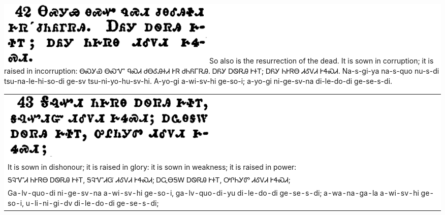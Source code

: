 <td><a href="071542.png"><img src="071542.png" width="400" /></a></td>
</tr>
<tr class="even">
<td>So also is the resurrection of the dead. It is sown in corruption; it is raised in incorruption:</td>
</tr>
<tr class="odd">
<td>ᎾᏍᎩᏯ ᎾᏍᏉ ᏄᏍᏗ ᏧᎾᎴᎯᏐᏗ ᎨᏒ ᏧᏂᏲᎱᏒᎯ. ᎠᏲᎩ ᎠᏫᏒᎯ ᎨᏐᎢ; ᎠᏲᎩ ᏂᎨᏒᎾ ᏗᎴᏙᏗ ᎨᏎᏍᏗ.</td>
</tr>
<tr class="even">
<td>Na-s-gi-ya na-s-quo nu-s-di tsu-na-le-hi-so-di ge-sv tsu-ni-yo-hu-sv-hi. A-yo-gi a-wi-sv-hi ge-so-i; a-yo-gi ni-ge-sv-na di-le-do-di ge-se-s-di.</td>
</tr>
</tbody>
</table>

<table>
<tbody>
<tr class="odd">
<td><a href="071543.png"><img src="071543.png" width="400" /></a></td>
</tr>
<tr class="even">
<td>It is sown in dishonour; it is raised in glory: it is sown in weakness; it is raised in power:</td>
</tr>
<tr class="odd">
<td>ᎦᎸᏉᏗ ᏂᎨᏒᎾ ᎠᏫᏒᎯ ᎨᏐᎢ, ᎦᎸᏉᏗᏳ ᏗᎴᏙᏗ ᎨᏎᏍᏗ; ᎠᏩᎾᎦᎳ ᎠᏫᏒᎯ ᎨᏐᎢ, ᎤᎵᏂᎩᏛ ᏗᎴᏙᏗ ᎨᏎᏍᏗ;</td>
</tr>
<tr class="even">
<td>Ga-lv-quo-di ni-ge-sv-na a-wi-sv-hi ge-so-i, ga-lv-quo-di-yu di-le-do-di ge-se-s-di; a-wa-na-ga-la a-wi-sv-hi ge-so-i, u-li-ni-gi-dv di-le-do-di ge-se-s-di;</td>
</tr>
</tbody>
</table>
